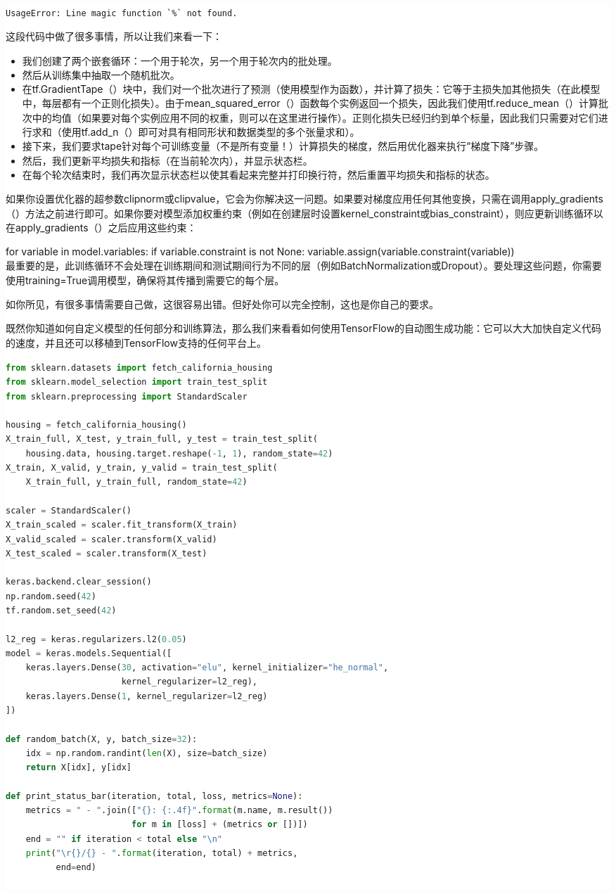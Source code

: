     UsageError: Line magic function `%` not found.


这段代码中做了很多事情，所以让我们来看一下：
 * 我们创建了两个嵌套循环：一个用于轮次，另一个用于轮次内的批处理。
 * 然后从训练集中抽取一个随机批次。
 * 在tf.GradientTape（）块中，我们对一个批次进行了预测（使用模型作为函数），并计算了损失：它等于主损失加其他损失（在此模型中，每层都有一个正则化损失）。由于mean_squared_error（）函数每个实例返回一个损失，因此我们使用tf.reduce_mean（）计算批次中的均值（如果要对每个实例应用不同的权重，则可以在这里进行操作）。正则化损失已经归约到单个标量，因此我们只需要对它们进行求和（使用tf.add_n（）即可对具有相同形状和数据类型的多个张量求和）。
 * 接下来，我们要求tape针对每个可训练变量（不是所有变量！）计算损失的梯度，然后用优化器来执行“梯度下降”步骤。
 * 然后，我们更新平均损失和指标（在当前轮次内），并显示状态栏。
 * 在每个轮次结束时，我们再次显示状态栏以使其看起来完整并打印换行符，然后重置平均损失和指标的状态。

 如果你设置优化器的超参数clipnorm或clipvalue，它会为你解决这一问题。如果要对梯度应用任何其他变换，只需在调用apply_gradients（）方法之前进行即可。如果你要对模型添加权重约束（例如在创建层时设置kernel_constraint或bias_constraint），则应更新训练循环以在apply_gradients（）之后应用这些约束：


for variable in model.variables:
    if variable.constraint is not None:
        variable.assign(variable.constraint(variable))   
最重要的是，此训练循环不会处理在训练期间和测试期间行为不同的层（例如BatchNormalization或Dropout）。要处理这些问题，你需要使用training=True调用模型，确保将其传播到需要它的每个层。

如你所见，有很多事情需要自己做，这很容易出错。但好处你可以完全控制，这也是你自己的要求。

既然你知道如何自定义模型的任何部分和训练算法，那么我们来看看如何使用TensorFlow的自动图生成功能：它可以大大加快自定义代码的速度，并且还可以移植到TensorFlow支持的任何平台上。




```python
from sklearn.datasets import fetch_california_housing
from sklearn.model_selection import train_test_split
from sklearn.preprocessing import StandardScaler

housing = fetch_california_housing()
X_train_full, X_test, y_train_full, y_test = train_test_split(
    housing.data, housing.target.reshape(-1, 1), random_state=42)
X_train, X_valid, y_train, y_valid = train_test_split(
    X_train_full, y_train_full, random_state=42)

scaler = StandardScaler()
X_train_scaled = scaler.fit_transform(X_train)
X_valid_scaled = scaler.transform(X_valid)
X_test_scaled = scaler.transform(X_test)

keras.backend.clear_session()
np.random.seed(42)
tf.random.set_seed(42)

l2_reg = keras.regularizers.l2(0.05)
model = keras.models.Sequential([
    keras.layers.Dense(30, activation="elu", kernel_initializer="he_normal",
                       kernel_regularizer=l2_reg),
    keras.layers.Dense(1, kernel_regularizer=l2_reg)
])

def random_batch(X, y, batch_size=32):
    idx = np.random.randint(len(X), size=batch_size)
    return X[idx], y[idx]

def print_status_bar(iteration, total, loss, metrics=None):
    metrics = " - ".join(["{}: {:.4f}".format(m.name, m.result())
                         for m in [loss] + (metrics or [])])
    end = "" if iteration < total else "\n"
    print("\r{}/{} - ".format(iteration, total) + metrics,
          end=end)
    

```